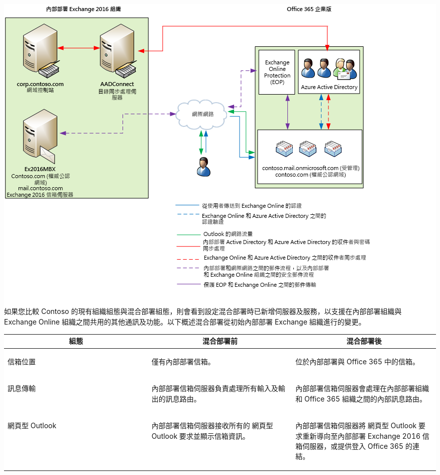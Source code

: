 ![已設定與 Office 365 混合式部署之後，再內部部署 Exchange 部署](images/JJ200581.e8681849-f15d-4d0e-b77e-6105b6096c4b(EXCHG.150).png "已設定與 Office 365 混合式部署之後，再內部部署 Exchange 部署")

如果您比較 Contoso 的現有組織組態與混合部署組態，則會看到設定混合部署時已新增伺服器及服務，以支援在內部部署組織與 Exchange Online 組織之間共用的其他通訊及功能。以下概述混合部署從初始內部部署 Exchange 組織進行的變更。


<table>
<colgroup>
<col style="width: 33%" />
<col style="width: 33%" />
<col style="width: 33%" />
</colgroup>
<thead>
<tr class="header">
<th>組態</th>
<th>混合部署前</th>
<th>混合部署後</th>
</tr>
</thead>
<tbody>
<tr class="odd">
<td><p>信箱位置</p></td>
<td><p>僅有內部部署信箱。</p></td>
<td><p>位於內部部署與 Office 365 中的信箱。</p></td>
</tr>
<tr class="even">
<td><p>訊息傳輸</p></td>
<td><p>內部部署信箱伺服器負責處理所有輸入及輸出的訊息路由。</p></td>
<td><p>內部部署信箱伺服器會處理在內部部署組織和 Office 365 組織之間的內部訊息路由。</p></td>
</tr>
<tr class="odd">
<td><p>網頁型 Outlook</p></td>
<td><p>內部部署信箱伺服器接收所有的 網頁型 Outlook 要求並顯示信箱資訊。</p></td>
<td><p>內部部署信箱伺服器將 網頁型 Outlook 要求重新導向至內部部署 Exchange 2016 信箱伺服器，或提供登入 Office 365 的連結。</p></td>
</tr>
